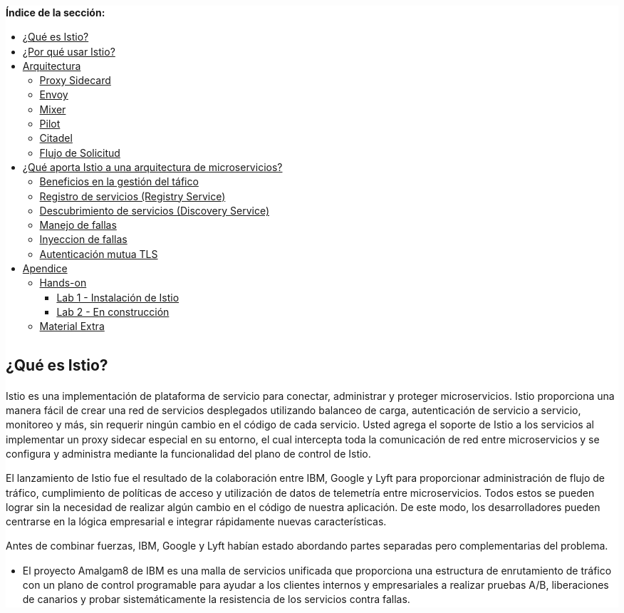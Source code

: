 


**Índice de la sección:**

  - [¿Qué es Istio?](#qué-es-istio)
  - [¿Por qué usar Istio?](#por-qué-usar-istio)
  - [Arquitectura](#arquitectura)
    - [Proxy Sidecard](#proxy-sidecard)
    - [Envoy](#envoy)
    - [Mixer](#mixer)
    - [Pilot](#pilot)
    - [Citadel](#citadel)
    - [Flujo de Solicitud](#flujo-de-solicitud)
  - [¿Qué aporta Istio a una arquitectura de microservicios?](#que-aporta-istio-a-una-arquitectura-de-microservicios)
    - [Beneficios en la gestión del táfico](#beneficios-en-la-gestión-del-tráfico)
    - [Registro de servicios (Registry Service)](#registro-de-servicios)
    - [Descubrimiento de servicios (Discovery Service)](#descubrimiento-de-servicios)
    - [Manejo de fallas](#manejo-de-fallas)
    - [Inyeccion de fallas](#inyección-de-fallas)
    - [Autenticación mutua TLS](#autenticación-mutua-tls)
  - [Apendice](#apendice)
    - [Hands-on](#hands-on)
      - [Lab 1 - Instalación de Istio](#hands-on)
      - [Lab 2 - En construcción](/hands-on)
    - [Material Extra](/material-extra)



## ¿Qué es Istio?


Istio es una implementación de plataforma de servicio para conectar, administrar y proteger microservicios. Istio proporciona una manera fácil de crear una red de servicios desplegados utilizando balanceo de carga, autenticación de servicio a servicio, monitoreo y más, sin requerir ningún cambio en el código de cada servicio. Usted agrega el soporte de Istio a los servicios al implementar un proxy sidecar especial en su entorno, el cual intercepta toda la comunicación de red entre microservicios y se configura y administra mediante la funcionalidad del plano de control de Istio.


El lanzamiento de Istio fue el resultado de la colaboración entre IBM, Google y Lyft para proporcionar administración de flujo de tráfico, cumplimiento de políticas de acceso y utilización de datos de telemetría entre microservicios. Todos estos se pueden lograr sin la necesidad de realizar algún cambio en el código de nuestra aplicación. De este modo, los desarrolladores pueden centrarse en la lógica empresarial e integrar rápidamente nuevas características.


Antes de combinar fuerzas, IBM, Google y Lyft habían estado abordando partes separadas pero complementarias del problema.


* El proyecto Amalgam8 de IBM es una malla de servicios unificada que proporciona una estructura de enrutamiento de tráfico con un plano de control programable para ayudar a los clientes internos y empresariales a realizar pruebas A/B, liberaciones de canarios y probar sistemáticamente la resistencia de los servicios contra fallas.

